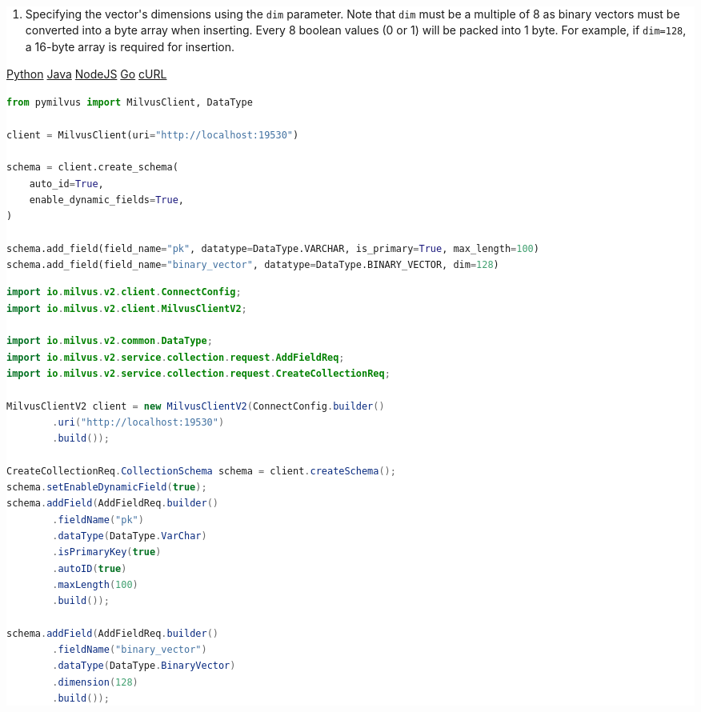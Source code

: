 1. Specifying the vector's dimensions using the `dim` parameter. Note that `dim` must be a multiple of 8 as binary vectors must be converted into a byte array when inserting. Every 8 boolean values (0 or 1) will be packed into 1 byte. For example, if `dim=128`, a 16-byte array is required for insertion.

<div class="multipleCode">
    <a href="#python">Python</a>
    <a href="#java">Java</a>
    <a href="#javascript">NodeJS</a>
    <a href="#go">Go</a>
    <a href="#bash">cURL</a>
</div>

```python
from pymilvus import MilvusClient, DataType

client = MilvusClient(uri="http://localhost:19530")

schema = client.create_schema(
    auto_id=True,
    enable_dynamic_fields=True,
)

schema.add_field(field_name="pk", datatype=DataType.VARCHAR, is_primary=True, max_length=100)
schema.add_field(field_name="binary_vector", datatype=DataType.BINARY_VECTOR, dim=128)
```

```java
import io.milvus.v2.client.ConnectConfig;
import io.milvus.v2.client.MilvusClientV2;

import io.milvus.v2.common.DataType;
import io.milvus.v2.service.collection.request.AddFieldReq;
import io.milvus.v2.service.collection.request.CreateCollectionReq;

MilvusClientV2 client = new MilvusClientV2(ConnectConfig.builder()
        .uri("http://localhost:19530")
        .build());
        
CreateCollectionReq.CollectionSchema schema = client.createSchema();
schema.setEnableDynamicField(true);
schema.addField(AddFieldReq.builder()
        .fieldName("pk")
        .dataType(DataType.VarChar)
        .isPrimaryKey(true)
        .autoID(true)
        .maxLength(100)
        .build());

schema.addField(AddFieldReq.builder()
        .fieldName("binary_vector")
        .dataType(DataType.BinaryVector)
        .dimension(128)
        .build());
```
